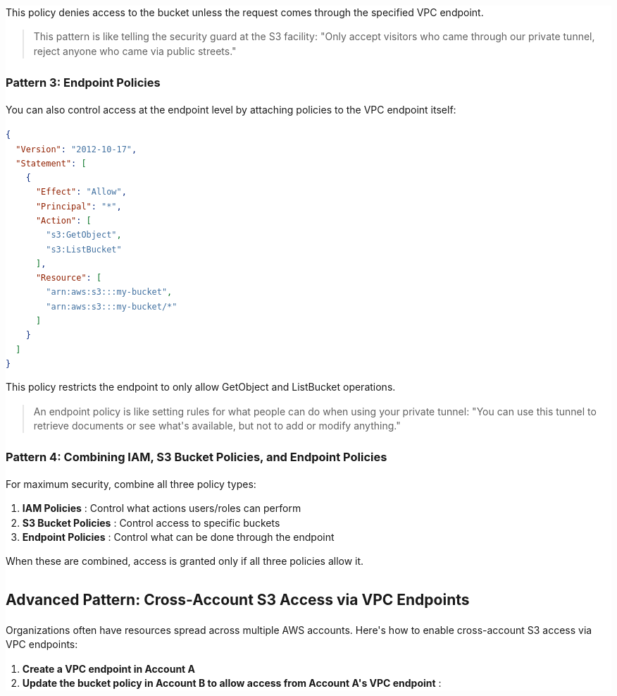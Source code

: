 This policy denies access to the bucket unless the request comes through the specified VPC endpoint.

> This pattern is like telling the security guard at the S3 facility: "Only accept visitors who came through our private tunnel, reject anyone who came via public streets."

### Pattern 3: Endpoint Policies

You can also control access at the endpoint level by attaching policies to the VPC endpoint itself:

```json
{
  "Version": "2012-10-17",
  "Statement": [
    {
      "Effect": "Allow",
      "Principal": "*",
      "Action": [
        "s3:GetObject",
        "s3:ListBucket"
      ],
      "Resource": [
        "arn:aws:s3:::my-bucket",
        "arn:aws:s3:::my-bucket/*"
      ]
    }
  ]
}
```

This policy restricts the endpoint to only allow GetObject and ListBucket operations.

> An endpoint policy is like setting rules for what people can do when using your private tunnel: "You can use this tunnel to retrieve documents or see what's available, but not to add or modify anything."

### Pattern 4: Combining IAM, S3 Bucket Policies, and Endpoint Policies

For maximum security, combine all three policy types:

1. **IAM Policies** : Control what actions users/roles can perform
2. **S3 Bucket Policies** : Control access to specific buckets
3. **Endpoint Policies** : Control what can be done through the endpoint

When these are combined, access is granted only if all three policies allow it.

## Advanced Pattern: Cross-Account S3 Access via VPC Endpoints

Organizations often have resources spread across multiple AWS accounts. Here's how to enable cross-account S3 access via VPC endpoints:

1. **Create a VPC endpoint in Account A**
2. **Update the bucket policy in Account B to allow access from Account A's VPC endpoint** :
